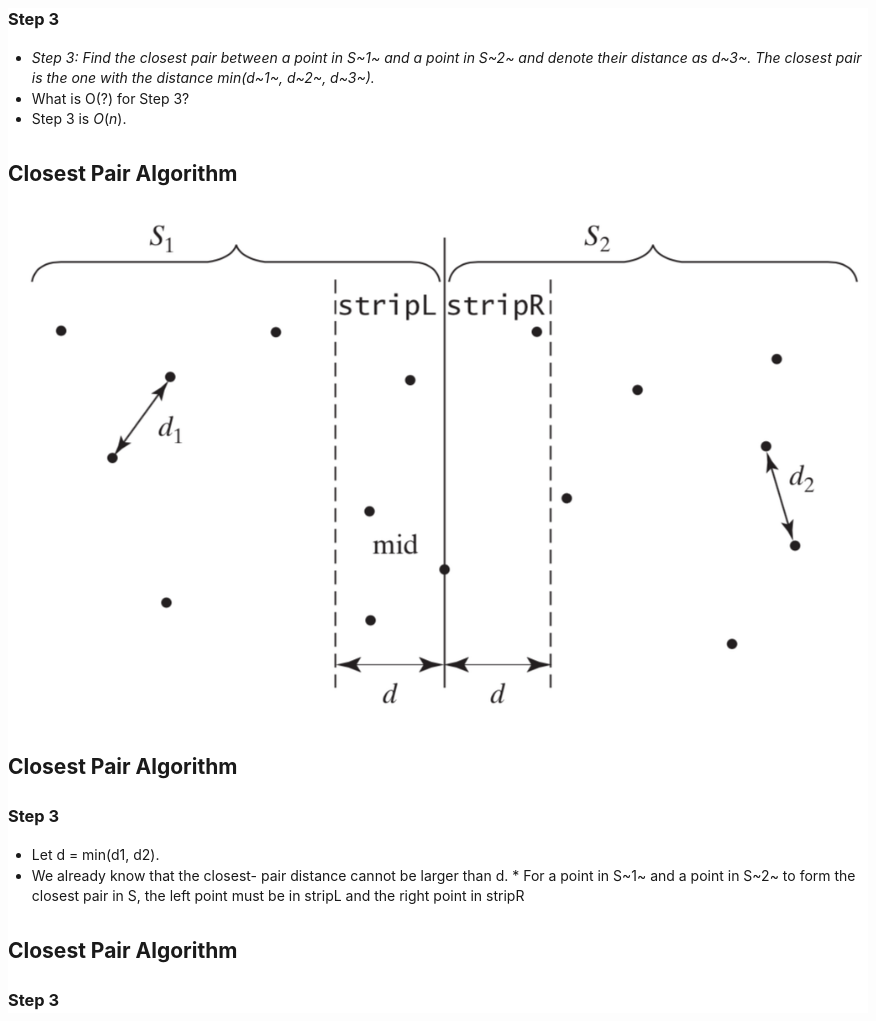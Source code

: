 ### Step 3

* _Step 3: Find the closest pair between a point in S~1~ and a point in S~2~ and denote their distance as d~3~. The closest pair is the one with the distance min(d~1~, d~2~, d~3~)._
* What is O(?) for Step 3?
* Step 3 is $O(n)$.  

## Closest Pair Algorithm

![Diagram 5](lecture5-diagram5.png)

## Closest Pair Algorithm

### Step 3

* Let d = min(d1, d2).
* We already know that the closest- pair distance cannot be larger than d. * For a point in S~1~ and a point in S~2~ to form the closest pair in S, the left point must be in stripL and the right point in stripR

## Closest Pair Algorithm

### Step 3
